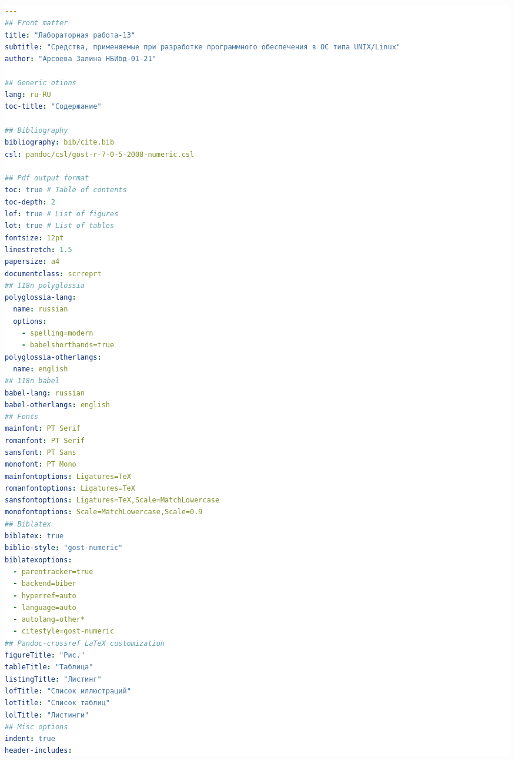 ```yaml
---
## Front matter
title: "Лабораторная работа-13"
subtitle: "Средства, применяемые при разработке программного обеспечения в ОС типа UNIX/Linux"
author: "Арсоева Залина НБИбд-01-21"

## Generic otions
lang: ru-RU
toc-title: "Содержание"

## Bibliography
bibliography: bib/cite.bib
csl: pandoc/csl/gost-r-7-0-5-2008-numeric.csl

## Pdf output format
toc: true # Table of contents
toc-depth: 2
lof: true # List of figures
lot: true # List of tables
fontsize: 12pt
linestretch: 1.5
papersize: a4
documentclass: scrreprt
## I18n polyglossia
polyglossia-lang:
  name: russian
  options:
	- spelling=modern
	- babelshorthands=true
polyglossia-otherlangs:
  name: english
## I18n babel
babel-lang: russian
babel-otherlangs: english
## Fonts
mainfont: PT Serif
romanfont: PT Serif
sansfont: PT Sans
monofont: PT Mono
mainfontoptions: Ligatures=TeX
romanfontoptions: Ligatures=TeX
sansfontoptions: Ligatures=TeX,Scale=MatchLowercase
monofontoptions: Scale=MatchLowercase,Scale=0.9
## Biblatex
biblatex: true
biblio-style: "gost-numeric"
biblatexoptions:
  - parentracker=true
  - backend=biber
  - hyperref=auto
  - language=auto
  - autolang=other*
  - citestyle=gost-numeric
## Pandoc-crossref LaTeX customization
figureTitle: "Рис."
tableTitle: "Таблица"
listingTitle: "Листинг"
lofTitle: "Список иллюстраций"
lotTitle: "Список таблиц"
lolTitle: "Листинги"
## Misc options
indent: true
header-includes:
```